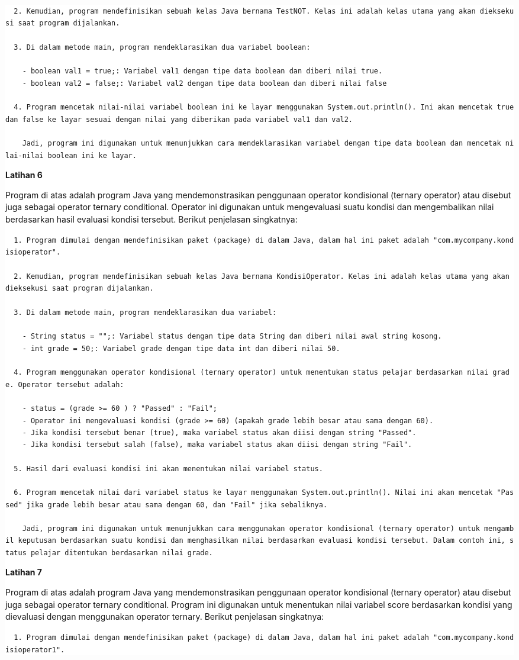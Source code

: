       2. Kemudian, program mendefinisikan sebuah kelas Java bernama TestNOT. Kelas ini adalah kelas utama yang akan dieksekusi saat program dijalankan.
      
      3. Di dalam metode main, program mendeklarasikan dua variabel boolean:

        - boolean val1 = true;: Variabel val1 dengan tipe data boolean dan diberi nilai true.
        - boolean val2 = false;: Variabel val2 dengan tipe data boolean dan diberi nilai false

      4. Program mencetak nilai-nilai variabel boolean ini ke layar menggunakan System.out.println(). Ini akan mencetak true dan false ke layar sesuai dengan nilai yang diberikan pada variabel val1 dan val2.
      
        Jadi, program ini digunakan untuk menunjukkan cara mendeklarasikan variabel dengan tipe data boolean dan mencetak nilai-nilai boolean ini ke layar.
   </p>
    <b> Latihan 6 </b>
        <p>Program di atas adalah program Java yang mendemonstrasikan penggunaan operator kondisional (ternary operator) atau disebut juga sebagai operator ternary conditional. Operator ini digunakan untuk mengevaluasi suatu kondisi dan mengembalikan nilai berdasarkan hasil evaluasi kondisi tersebut. Berikut penjelasan singkatnya:
      
      1. Program dimulai dengan mendefinisikan paket (package) di dalam Java, dalam hal ini paket adalah "com.mycompany.kondisioperator".
     
      2. Kemudian, program mendefinisikan sebuah kelas Java bernama KondisiOperator. Kelas ini adalah kelas utama yang akan dieksekusi saat program dijalankan.
      
      3. Di dalam metode main, program mendeklarasikan dua variabel:

        - String status = "";: Variabel status dengan tipe data String dan diberi nilai awal string kosong.
        - int grade = 50;: Variabel grade dengan tipe data int dan diberi nilai 50.

      4. Program menggunakan operator kondisional (ternary operator) untuk menentukan status pelajar berdasarkan nilai grade. Operator tersebut adalah:

        - status = (grade >= 60 ) ? "Passed" : "Fail";
        - Operator ini mengevaluasi kondisi (grade >= 60) (apakah grade lebih besar atau sama dengan 60).
        - Jika kondisi tersebut benar (true), maka variabel status akan diisi dengan string "Passed".
        - Jika kondisi tersebut salah (false), maka variabel status akan diisi dengan string "Fail".

      5. Hasil dari evaluasi kondisi ini akan menentukan nilai variabel status.

      6. Program mencetak nilai dari variabel status ke layar menggunakan System.out.println(). Nilai ini akan mencetak "Passed" jika grade lebih besar atau sama dengan 60, dan "Fail" jika sebaliknya.
      
        Jadi, program ini digunakan untuk menunjukkan cara menggunakan operator kondisional (ternary operator) untuk mengambil keputusan berdasarkan suatu kondisi dan menghasilkan nilai berdasarkan evaluasi kondisi tersebut. Dalam contoh ini, status pelajar ditentukan berdasarkan nilai grade.
   </p>
       <b> Latihan 7 </b>
        <p>Program di atas adalah program Java yang mendemonstrasikan penggunaan operator kondisional (ternary operator) atau disebut juga sebagai operator ternary conditional. Program ini digunakan untuk menentukan nilai variabel score berdasarkan kondisi yang dievaluasi dengan menggunakan operator ternary. Berikut penjelasan singkatnya:
      
      1. Program dimulai dengan mendefinisikan paket (package) di dalam Java, dalam hal ini paket adalah "com.mycompany.kondisioperator1".
     
